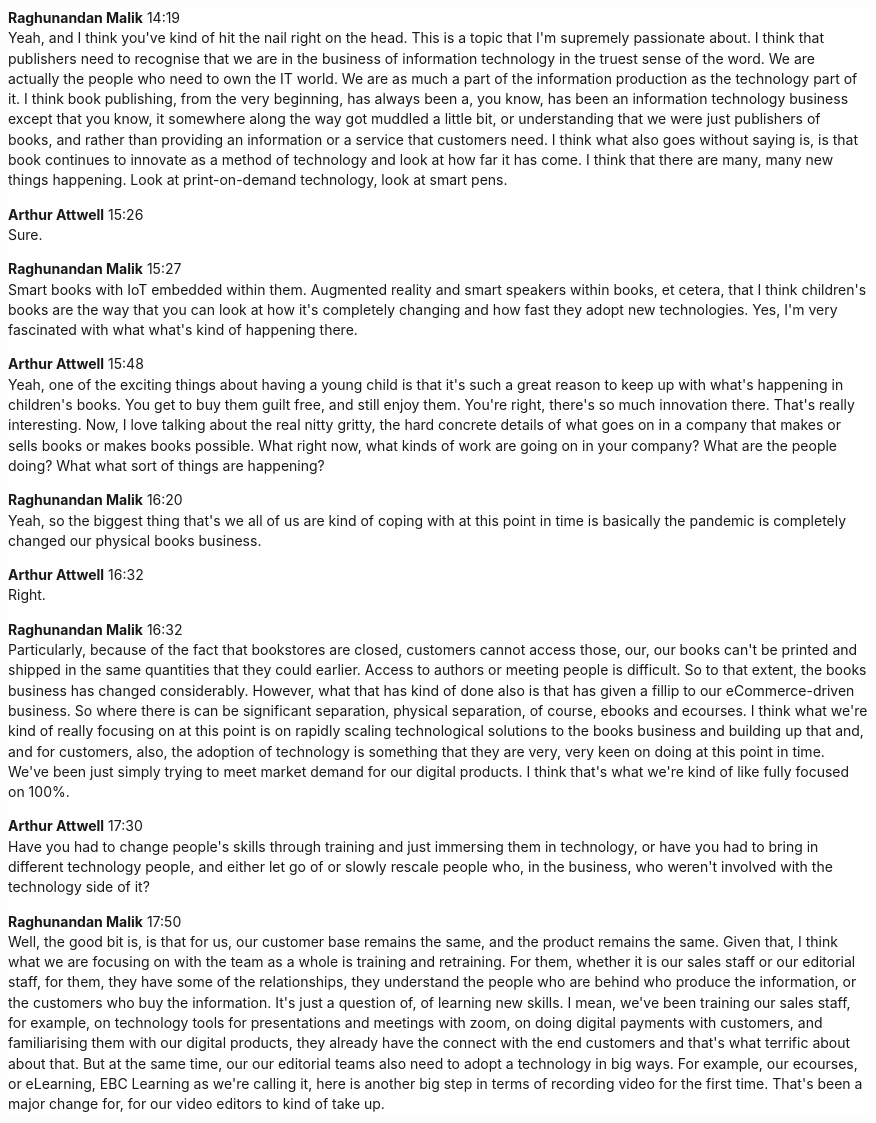 **Raghunandan Malik**  14:19  
Yeah, and I think you've kind of hit the nail right on the head. This is a topic that I'm supremely passionate about. I think that publishers need to recognise that we are in the business of information technology in the truest sense of the word. We are actually the people who need to own the IT world. We are as much a part of the information production as the technology part of it. I think book publishing, from the very beginning, has always been a, you know, has been an information technology business except that you know, it somewhere along the way got muddled a little bit, or understanding that we were just publishers of books, and rather than providing an information or a service that customers need. I think what also goes without saying is, is that book continues to innovate as a method of technology and look at how far it has come. I think that there are many, many new things happening. Look at print-on-demand technology, look at smart pens.

**Arthur Attwell**  15:26  
Sure.

**Raghunandan Malik**  15:27  
Smart books with IoT embedded within them. Augmented reality and smart speakers within books, et cetera, that I think children's books are the way that you can look at how it's completely changing and how fast they adopt new technologies. Yes, I'm very fascinated with what what's kind of happening there.

**Arthur Attwell**  15:48  
Yeah, one of the exciting things about having a young child is that it's such a great reason to keep up with what's happening in children's books. You get to buy them guilt free, and still enjoy them. You're right, there's so much innovation there. That's really interesting. Now, I love talking about the real nitty gritty, the hard concrete details of what goes on in a company that makes or sells books or makes books possible. What right now, what kinds of work are going on in your company? What are the people doing? What what sort of things are happening?

**Raghunandan Malik**  16:20  
Yeah, so the biggest thing that's we all of us are kind of coping with at this point in time is basically the pandemic is completely changed our physical books business.

**Arthur Attwell**  16:32  
Right.

**Raghunandan Malik**  16:32  
Particularly, because of the fact that bookstores are closed, customers cannot access those, our, our books can't be printed and shipped in the same quantities that they could earlier. Access to authors or meeting people is difficult. So to that extent, the books business has changed considerably. However, what that has kind of done also is that has given a fillip to our eCommerce-driven business. So where there is can be significant separation, physical separation, of course, ebooks and ecourses. I think what we're kind of really focusing on at this point is on rapidly scaling technological solutions to the books business and building up that and, and for customers, also, the adoption of technology is something that they are very, very keen on doing at this point in time. We've been just simply trying to meet market demand for our digital products. I think that's what we're kind of like fully focused on 100%.

**Arthur Attwell**  17:30  
Have you had to change people's skills through training and just immersing them in technology, or have you had to bring in different technology people, and either let go of or slowly rescale people who, in the business, who weren't involved with the technology side of it?

**Raghunandan Malik**  17:50  
Well, the good bit is, is that for us, our customer base remains the same, and the product remains the same. Given that, I think what we are focusing on with the team as a whole is training and retraining. For them, whether it is our sales staff or our editorial staff, for them, they have some of the relationships, they understand the people who are behind who produce the information, or the customers who buy the information. It's just a question of, of learning new skills. I mean, we've been training our sales staff, for example, on technology tools for presentations and meetings with zoom, on doing digital payments with customers, and familiarising them with our digital products, they already have the connect with the end customers and that's what terrific about about that. But at the same time, our our editorial teams also need to adopt a technology in big ways. For example, our ecourses, or eLearning, EBC Learning as we're calling it, here is another big step in terms of recording video for the first time. That's been a major change for, for our video editors to kind of take up. 
